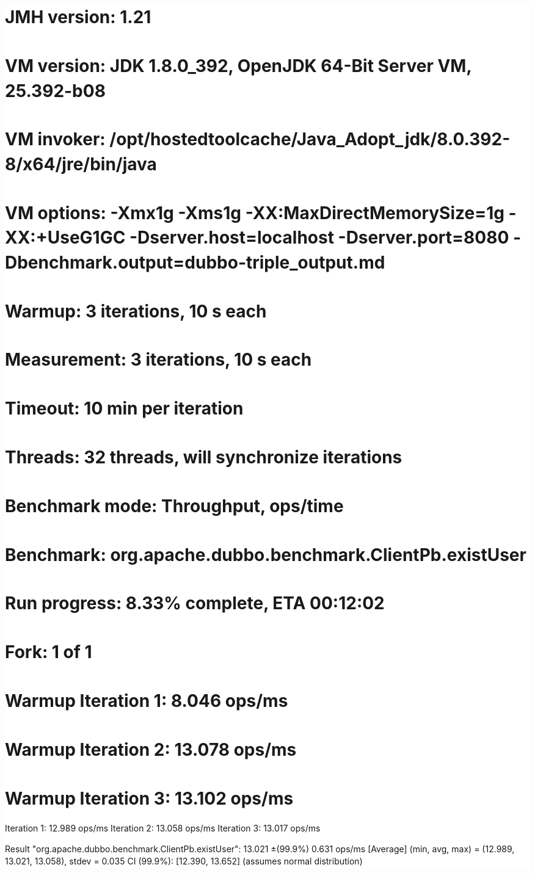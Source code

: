 
# JMH version: 1.21
# VM version: JDK 1.8.0_392, OpenJDK 64-Bit Server VM, 25.392-b08
# VM invoker: /opt/hostedtoolcache/Java_Adopt_jdk/8.0.392-8/x64/jre/bin/java
# VM options: -Xmx1g -Xms1g -XX:MaxDirectMemorySize=1g -XX:+UseG1GC -Dserver.host=localhost -Dserver.port=8080 -Dbenchmark.output=dubbo-triple_output.md
# Warmup: 3 iterations, 10 s each
# Measurement: 3 iterations, 10 s each
# Timeout: 10 min per iteration
# Threads: 32 threads, will synchronize iterations
# Benchmark mode: Throughput, ops/time
# Benchmark: org.apache.dubbo.benchmark.ClientPb.existUser

# Run progress: 8.33% complete, ETA 00:12:02
# Fork: 1 of 1
# Warmup Iteration   1: 8.046 ops/ms
# Warmup Iteration   2: 13.078 ops/ms
# Warmup Iteration   3: 13.102 ops/ms
Iteration   1: 12.989 ops/ms
Iteration   2: 13.058 ops/ms
Iteration   3: 13.017 ops/ms


Result "org.apache.dubbo.benchmark.ClientPb.existUser":
  13.021 ±(99.9%) 0.631 ops/ms [Average]
  (min, avg, max) = (12.989, 13.021, 13.058), stdev = 0.035
  CI (99.9%): [12.390, 13.652] (assumes normal distribution)
